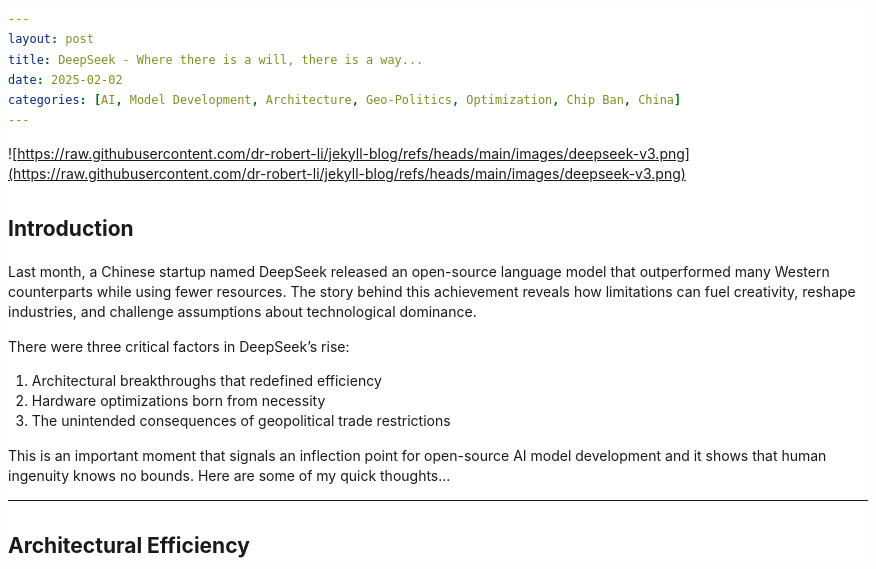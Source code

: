 ```yaml
---
layout: post
title: DeepSeek - Where there is a will, there is a way...
date: 2025-02-02
categories: [AI, Model Development, Architecture, Geo-Politics, Optimization, Chip Ban, China]
---
```


![https://raw.githubusercontent.com/dr-robert-li/jekyll-blog/refs/heads/main/images/deepseek-v3.png](https://raw.githubusercontent.com/dr-robert-li/jekyll-blog/refs/heads/main/images/deepseek-v3.png)

## Introduction  

Last month, a Chinese startup named DeepSeek released an open-source language model that outperformed many Western counterparts while using fewer resources. The story behind this achievement reveals how limitations can fuel creativity, reshape industries, and challenge assumptions about technological dominance.  

There were three critical factors in DeepSeek’s rise:  

1. Architectural breakthroughs that redefined efficiency  
2. Hardware optimizations born from necessity  
3. The unintended consequences of geopolitical trade restrictions  

This is an important moment that signals an inflection point for open-source AI model development and it shows that human ingenuity knows no bounds. Here are some of my quick thoughts...

---  

## Architectural Efficiency
